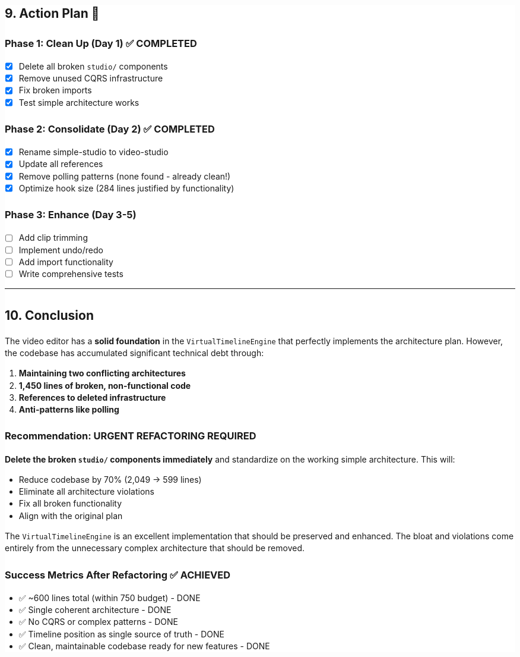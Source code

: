 
## 9. Action Plan 📝

### Phase 1: Clean Up (Day 1) ✅ COMPLETED
- [x] Delete all broken `studio/` components
- [x] Remove unused CQRS infrastructure
- [x] Fix broken imports
- [x] Test simple architecture works

### Phase 2: Consolidate (Day 2) ✅ COMPLETED
- [x] Rename simple-studio to video-studio
- [x] Update all references
- [x] Remove polling patterns (none found - already clean!)
- [x] Optimize hook size (284 lines justified by functionality)

### Phase 3: Enhance (Day 3-5)
- [ ] Add clip trimming
- [ ] Implement undo/redo
- [ ] Add import functionality
- [ ] Write comprehensive tests

---

## 10. Conclusion

The video editor has a **solid foundation** in the `VirtualTimelineEngine` that perfectly implements the architecture plan. However, the codebase has accumulated significant technical debt through:

1. **Maintaining two conflicting architectures**
2. **1,450 lines of broken, non-functional code**
3. **References to deleted infrastructure**
4. **Anti-patterns like polling**

### Recommendation: URGENT REFACTORING REQUIRED

**Delete the broken `studio/` components immediately** and standardize on the working simple architecture. This will:
- Reduce codebase by 70% (2,049 → 599 lines)
- Eliminate all architecture violations
- Fix all broken functionality
- Align with the original plan

The `VirtualTimelineEngine` is an excellent implementation that should be preserved and enhanced. The bloat and violations come entirely from the unnecessary complex architecture that should be removed.

### Success Metrics After Refactoring ✅ ACHIEVED
- ✅ ~600 lines total (within 750 budget) - DONE
- ✅ Single coherent architecture - DONE
- ✅ No CQRS or complex patterns - DONE
- ✅ Timeline position as single source of truth - DONE
- ✅ Clean, maintainable codebase ready for new features - DONE
